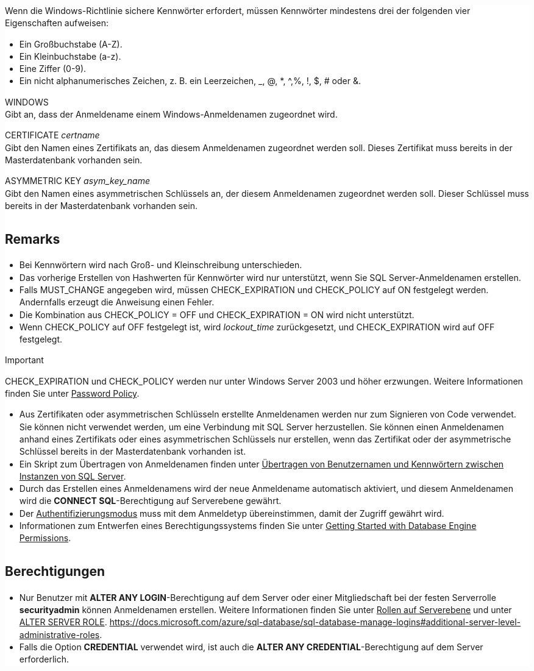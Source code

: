 Wenn die Windows-Richtlinie sichere Kennwörter erfordert, müssen Kennwörter mindestens drei der folgenden vier Eigenschaften aufweisen:  
  
- Ein Großbuchstabe (A-Z). 
- Ein Kleinbuchstabe (a-z). 
- Eine Ziffer (0-9). 
- Ein nicht alphanumerisches Zeichen, z. B. ein Leerzeichen, _, @, *, ^,%, !, $, # oder &. 
  
WINDOWS  
Gibt an, dass der Anmeldename einem Windows-Anmeldenamen zugeordnet wird. 
  
CERTIFICATE *certname*  
Gibt den Namen eines Zertifikats an, das diesem Anmeldenamen zugeordnet werden soll. Dieses Zertifikat muss bereits in der Masterdatenbank vorhanden sein. 
  
ASYMMETRIC KEY *asym_key_name*  
Gibt den Namen eines asymmetrischen Schlüssels an, der diesem Anmeldenamen zugeordnet werden soll. Dieser Schlüssel muss bereits in der Masterdatenbank vorhanden sein. 
  
## <a name="remarks"></a>Remarks  
- Bei Kennwörtern wird nach Groß- und Kleinschreibung unterschieden.
- Das vorherige Erstellen von Hashwerten für Kennwörter wird nur unterstützt, wenn Sie SQL Server-Anmeldenamen erstellen.
- Falls MUST_CHANGE angegeben wird, müssen CHECK_EXPIRATION und CHECK_POLICY auf ON festgelegt werden. Andernfalls erzeugt die Anweisung einen Fehler.
- Die Kombination aus CHECK_POLICY = OFF und CHECK_EXPIRATION = ON wird nicht unterstützt.
- Wenn CHECK_POLICY auf OFF festgelegt ist, wird *lockout_time* zurückgesetzt, und CHECK_EXPIRATION wird auf OFF festgelegt. 
  
> [!IMPORTANT]  
>  CHECK_EXPIRATION und CHECK_POLICY werden nur unter Windows Server 2003 und höher erzwungen. Weitere Informationen finden Sie unter [Password Policy](../../relational-databases/security/password-policy.md). 
  
- Aus Zertifikaten oder asymmetrischen Schlüsseln erstellte Anmeldenamen werden nur zum Signieren von Code verwendet. Sie können nicht verwendet werden, um eine Verbindung mit SQL Server herzustellen. Sie können einen Anmeldenamen anhand eines Zertifikats oder eines asymmetrischen Schlüssels nur erstellen, wenn das Zertifikat oder der asymmetrische Schlüssel bereits in der Masterdatenbank vorhanden ist. 
- Ein Skript zum Übertragen von Anmeldenamen finden unter [Übertragen von Benutzernamen und Kennwörtern zwischen Instanzen von SQL Server](https://support.microsoft.com/kb/918992).
- Durch das Erstellen eines Anmeldenamens wird der neue Anmeldename automatisch aktiviert, und diesem Anmeldenamen wird die **CONNECT SQL**-Berechtigung auf Serverebene gewährt. 
- Der [Authentifizierungsmodus](../../relational-databases/security/choose-an-authentication-mode.md) muss mit dem Anmeldetyp übereinstimmen, damit der Zugriff gewährt wird.
- Informationen zum Entwerfen eines Berechtigungssystems finden Sie unter [Getting Started with Database Engine Permissions](../../relational-databases/security/authentication-access/getting-started-with-database-engine-permissions.md).

## <a name="permissions"></a>Berechtigungen  
- Nur Benutzer mit **ALTER ANY LOGIN**-Berechtigung auf dem Server oder einer Mitgliedschaft bei der festen Serverrolle **securityadmin** können Anmeldenamen erstellen. Weitere Informationen finden Sie unter [Rollen auf Serverebene](https://docs.microsoft.com/azure/sql-database/sql-database-manage-logins#groups-and-roles) und unter [ALTER SERVER ROLE](../../t-sql/statements/alter-server-role-transact-sql.md). https://docs.microsoft.com/azure/sql-database/sql-database-manage-logins#additional-server-level-administrative-roles.
- Falls die Option **CREDENTIAL** verwendet wird, ist auch die **ALTER ANY CREDENTIAL**-Berechtigung auf dem Server erforderlich. 
  